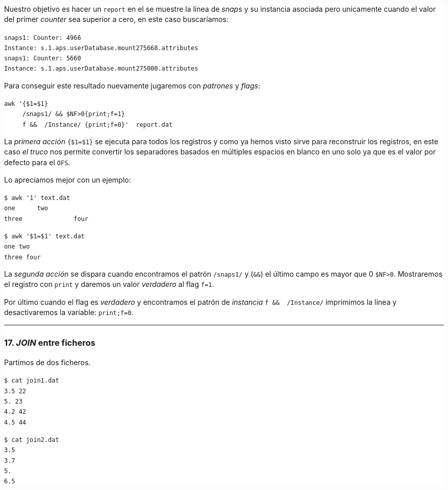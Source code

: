 Nuestro objetivo es hacer un `report` en el se muestre la línea de *snaps* y su instancia asociada pero unicamente cuando el valor del primer *counter* sea superior a cero, en este caso buscaríamos:

```` shell
snaps1: Counter: 4966
Instance: s.1.aps.userDatabase.mount275668.attributes
snaps1: Counter: 5660
Instance: s.1.aps.userDatabase.mount275000.attributes
````

Para conseguir este resultado nuevamente jugaremos con *patrones* y *flags*:

```` shell
awk '{$1=$1}
     /snaps1/ && $NF>0{print;f=1}
     f &&  /Instance/ {print;f=0}'  report.dat
````

La *primera acción* `{$1=$1}` se ejecuta para todos los registros y como ya hemos visto sirve para reconstruir los registros, en este caso *el truco* nos permite convertir los separadores basados en múltiples espacios en blanco en uno solo ya que es el valor por defecto para el `OFS`.

Lo apreciamos mejor con un ejemplo:

```` shell
$ awk '1' text.dat
one      two
three              four
````

```` shell
$ awk '$1=$1' text.dat
one two
three four
````
La *segunda acción* se dispara cuando encontramos el patrón `/snaps1/` y (`&&`) el último campo es mayor que 0 `$NF>0`. Mostraremos el registro con `print` y daremos un valor *verdadero* al flag `f=1`.

Por último cuando el flag es *verdadero* y encontramos el patrón de *instancia* `f &&  /Instance/` imprimimos la línea y desactivaremos la variable: `print;f=0`.

<hr>

### 17. *JOIN* entre ficheros

Partimos de dos ficheros.

```` shell
$ cat join1.dat
3.5 22
5. 23
4.2 42
4.5 44
````

```` shell
$ cat join2.dat
3.5
3.7
5.
6.5
````
